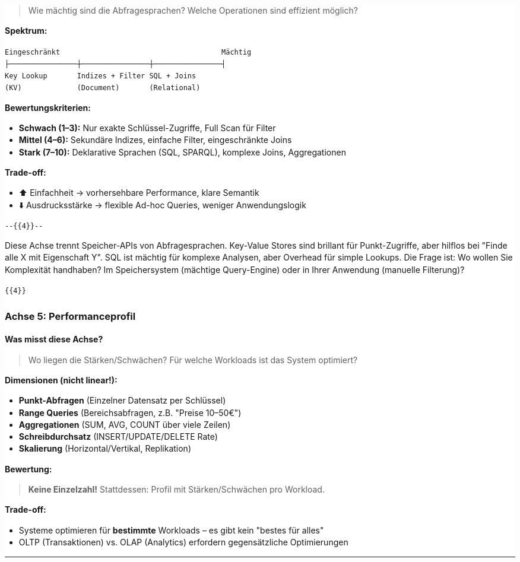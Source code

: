 > Wie mächtig sind die Abfragesprachen? Welche Operationen sind effizient möglich?

**Spektrum:**

```ascii
Eingeschränkt                                      Mächtig
├────────────────┼────────────────┼────────────────┤
Key Lookup       Indizes + Filter SQL + Joins
(KV)             (Document)       (Relational)
```

**Bewertungskriterien:**

- **Schwach (1–3):** Nur exakte Schlüssel-Zugriffe, Full Scan für Filter
- **Mittel (4–6):** Sekundäre Indizes, einfache Filter, eingeschränkte Joins
- **Stark (7–10):** Deklarative Sprachen (SQL, SPARQL), komplexe Joins, Aggregationen

**Trade-off:**

- ⬆️ Einfachheit → vorhersehbare Performance, klare Semantik
- ⬇️ Ausdrucksstärke → flexible Ad-hoc Queries, weniger Anwendungslogik

</section>

    --{{4}}--
Diese Achse trennt Speicher-APIs von Abfragesprachen. Key-Value Stores sind brillant für Punkt-Zugriffe, aber hilflos bei "Finde alle X mit Eigenschaft Y". SQL ist mächtig für komplexe Analysen, aber Overhead für simple Lookups. Die Frage ist: Wo wollen Sie Komplexität handhaben? Im Speichersystem (mächtige Query-Engine) oder in Ihrer Anwendung (manuelle Filterung)?

    {{4}}
<section>

### Achse 5: Performanceprofil

**Was misst diese Achse?**

> Wo liegen die Stärken/Schwächen? Für welche Workloads ist das System optimiert?

**Dimensionen (nicht linear!):**

- **Punkt-Abfragen** (Einzelner Datensatz per Schlüssel)
- **Range Queries** (Bereichsabfragen, z.B. "Preise 10–50€")
- **Aggregationen** (SUM, AVG, COUNT über viele Zeilen)
- **Schreibdurchsatz** (INSERT/UPDATE/DELETE Rate)
- **Skalierung** (Horizontal/Vertikal, Replikation)

**Bewertung:**

> **Keine Einzelzahl!** Stattdessen: Profil mit Stärken/Schwächen pro Workload.

**Trade-off:**

- Systeme optimieren für **bestimmte** Workloads – es gibt kein "bestes für alles"
- OLTP (Transaktionen) vs. OLAP (Analytics) erfordern gegensätzliche Optimierungen

</section>

---

